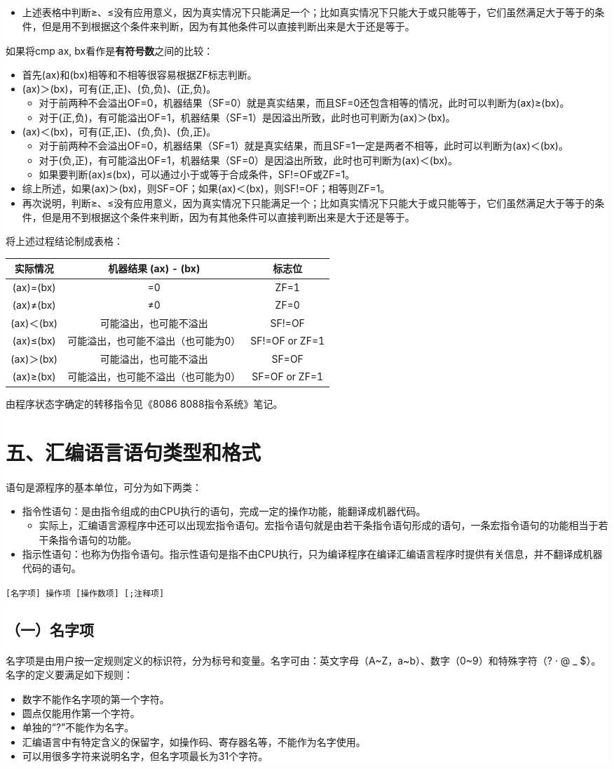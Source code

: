- 上述表格中判断≥、≤没有应用意义，因为真实情况下只能满足一个；比如真实情况下只能大于或只能等于，它们虽然满足大于等于的条件，但是用不到根据这个条件来判断，因为有其他条件可以直接判断出来是大于还是等于。

如果将cmp ax, bx看作是**有符号数**之间的比较：

- 首先(ax)和(bx)相等和不相等很容易根据ZF标志判断。
- (ax)＞(bx)，可有(正,正)、(负,负)、(正,负)。
  - 对于前两种不会溢出OF=0，机器结果（SF=0）就是真实结果，而且SF=0还包含相等的情况，此时可以判断为(ax)≥(bx)。
  - 对于(正,负)，有可能溢出OF=1，机器结果（SF=1）是因溢出所致，此时也可判断为(ax)＞(bx)。
- (ax)＜(bx)，可有(正,正)、(负,负)、(负,正)。
  - 对于前两种不会溢出OF=0，机器结果（SF=1）就是真实结果，而且SF=1一定是两者不相等，此时可以判断为(ax)＜(bx)。
  - 对于(负,正)，有可能溢出OF=1，机器结果（SF=0）是因溢出所致，此时也可判断为(ax)＜(bx)。
  - 如果要判断(ax)≤(bx)，可以通过小于或等于合成条件，SF!=OF或ZF=1。
- 综上所述，如果(ax)＞(bx)，则SF=OF；如果(ax)＜(bx)，则SF!=OF；相等则ZF=1。
- 再次说明，判断≥、≤没有应用意义，因为真实情况下只能满足一个；比如真实情况下只能大于或只能等于，它们虽然满足大于等于的条件，但是用不到根据这个条件来判断，因为有其他条件可以直接判断出来是大于还是等于。

将上述过程结论制成表格：

|  实际情况  |        机器结果 (ax) - (bx)         |     标志位     |
| :--------: | :---------------------------------: | :------------: |
| (ax)=(bx)  |                 =0                  |      ZF=1      |
| (ax)≠(bx)  |                 ≠0                  |      ZF=0      |
| (ax)＜(bx) |       可能溢出，也可能不溢出        |     SF!=OF     |
| (ax)≤(bx)  | 可能溢出，也可能不溢出（也可能为0） | SF!=OF or ZF=1 |
| (ax)＞(bx) |       可能溢出，也可能不溢出        |     SF=OF      |
| (ax)≥(bx)  | 可能溢出，也可能不溢出（也可能为0） | SF=OF or ZF=1  |

由程序状态字确定的转移指令见《8086 8088指令系统》笔记。

# 五、汇编语言语句类型和格式

语句是源程序的基本单位，可分为如下两类：

- 指令性语句：是由指令组成的由CPU执行的语句，完成一定的操作功能，能翻译成机器代码。
  - 实际上，汇编语言源程序中还可以出现宏指令语句。宏指令语句就是由若干条指令语句形成的语句，一条宏指令语句的功能相当于若干条指令语句的功能。
- 指示性语句：也称为伪指令语句。指示性语句是指不由CPU执行，只为编译程序在编译汇编语言程序时提供有关信息，并不翻译成机器代码的语句。

```
[名字项] 操作项 [操作数项] [;注释项]
```

## （一）名字项

名字项是由用户按一定规则定义的标识符，分为标号和变量。名字可由：英文字母（A\~Z，a\~b）、数字（0\~9）和特殊字符（? · @ \_ \$）。名字的定义要满足如下规则：

- 数字不能作名字项的第一个字符。
- 圆点仅能用作第一个字符。
- 单独的“?”不能作为名字。
- 汇编语言中有特定含义的保留字，如操作码、寄存器名等，不能作为名字使用。
- 可以用很多字符来说明名字，但名字项最长为31个字符。
